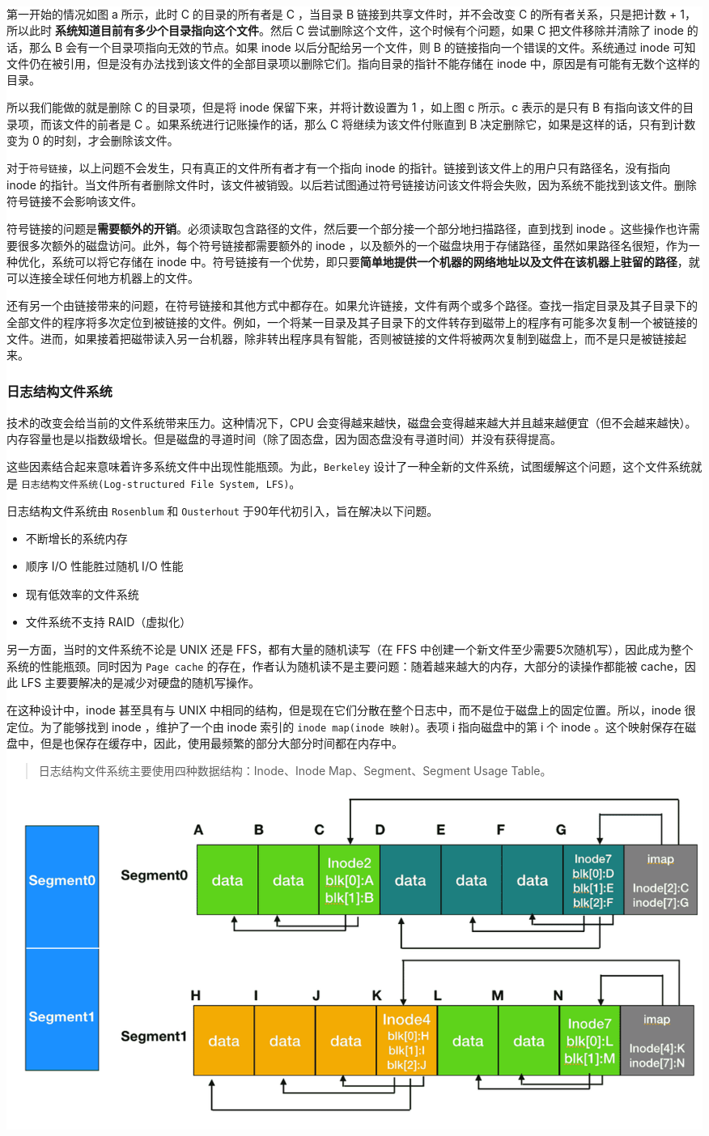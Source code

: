 第一开始的情况如图 a 所示，此时 C 的目录的所有者是 C ，当目录 B 链接到共享文件时，并不会改变 C 的所有者关系，只是把计数 + 1，所以此时 **系统知道目前有多少个目录指向这个文件**。然后 C 尝试删除这个文件，这个时候有个问题，如果 C 把文件移除并清除了 inode 的话，那么 B 会有一个目录项指向无效的节点。如果 inode 以后分配给另一个文件，则 B 的链接指向一个错误的文件。系统通过 inode 可知文件仍在被引用，但是没有办法找到该文件的全部目录项以删除它们。指向目录的指针不能存储在 inode 中，原因是有可能有无数个这样的目录。

所以我们能做的就是删除 C 的目录项，但是将 inode 保留下来，并将计数设置为 1 ，如上图 c 所示。c 表示的是只有 B 有指向该文件的目录项，而该文件的前者是 C 。如果系统进行记账操作的话，那么 C 将继续为该文件付账直到 B 决定删除它，如果是这样的话，只有到计数变为 0 的时刻，才会删除该文件。

对于`符号链接`，以上问题不会发生，只有真正的文件所有者才有一个指向 inode 的指针。链接到该文件上的用户只有路径名，没有指向 inode 的指针。当文件所有者删除文件时，该文件被销毁。以后若试图通过符号链接访问该文件将会失败，因为系统不能找到该文件。删除符号链接不会影响该文件。

符号链接的问题是**需要额外的开销**。必须读取包含路径的文件，然后要一个部分接一个部分地扫描路径，直到找到 inode 。这些操作也许需要很多次额外的磁盘访问。此外，每个符号链接都需要额外的 inode ，以及额外的一个磁盘块用于存储路径，虽然如果路径名很短，作为一种优化，系统可以将它存储在 inode 中。符号链接有一个优势，即只要**简单地提供一个机器的网络地址以及文件在该机器上驻留的路径**，就可以连接全球任何地方机器上的文件。

还有另一个由链接带来的问题，在符号链接和其他方式中都存在。如果允许链接，文件有两个或多个路径。查找一指定目录及其子目录下的全部文件的程序将多次定位到被链接的文件。例如，一个将某一目录及其子目录下的文件转存到磁带上的程序有可能多次复制一个被链接的文件。进而，如果接着把磁带读入另一台机器，除非转出程序具有智能，否则被链接的文件将被两次复制到磁盘上，而不是只是被链接起来。

### 日志结构文件系统

技术的改变会给当前的文件系统带来压力。这种情况下，CPU 会变得越来越快，磁盘会变得越来越大并且越来越便宜（但不会越来越快）。内存容量也是以指数级增长。但是磁盘的寻道时间（除了固态盘，因为固态盘没有寻道时间）并没有获得提高。

这些因素结合起来意味着许多系统文件中出现性能瓶颈。为此，`Berkeley` 设计了一种全新的文件系统，试图缓解这个问题，这个文件系统就是 `日志结构文件系统(Log-structured File System, LFS)`。

日志结构文件系统由 `Rosenblum` 和 `Ousterhout` 于90年代初引入，旨在解决以下问题。

*   不断增长的系统内存

*   顺序 I/O 性能胜过随机 I/O 性能

*   现有低效率的文件系统

*   文件系统不支持 RAID（虚拟化）

另一方面，当时的文件系统不论是 UNIX 还是 FFS，都有大量的随机读写（在 FFS 中创建一个新文件至少需要5次随机写），因此成为整个系统的性能瓶颈。同时因为 `Page cache` 的存在，作者认为随机读不是主要问题：随着越来越大的内存，大部分的读操作都能被 cache，因此 LFS 主要要解决的是减少对硬盘的随机写操作。

在这种设计中，inode 甚至具有与 UNIX 中相同的结构，但是现在它们分散在整个日志中，而不是位于磁盘上的固定位置。所以，inode 很定位。为了能够找到 inode ，维护了一个由 inode 索引的 `inode map(inode 映射)`。表项 i 指向磁盘中的第 i 个 inode 。这个映射保存在磁盘中，但是也保存在缓存中，因此，使用最频繁的部分大部分时间都在内存中。

> 日志结构文件系统主要使用四种数据结构：Inode、Inode Map、Segment、Segment Usage Table。

![](img/770e9712d70d1569fc44c5957779979d.png)
